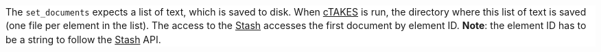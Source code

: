 The `set_documents` expects a list of text, which is saved to disk.  When
[cTAKES] is run, the directory where this list of text is saved (one file per
element in the list).  The access to the [Stash] accesses the first document by
element ID.  **Note**: the element ID has to be a string to follow the [Stash]
API.



[UMLS Access via UTS]: #umls-access-via-uts
[Medical Concept and Entity Linking]: #medical-concept-and-entity-linking

[UMLS]: https://www.nlm.nih.gov/research/umls/
[CUIs]: https://www.nlm.nih.gov/research/umls/new_users/online_learning/Meta_005.html
[cui2vec]: https://arxiv.org/abs/1804.01486
[word2vec]: https://arxiv.org/abs/1301.3781

[Pandas]: https://pandas.pydata.org
[gensim]: https://radimrehurek.com/gensim/
[cTAKES]: https://ctakes.apache.org
[ctakes-parser]: https://pypi.org/project/ctakes-parser

[Zensols Framework]: https://arxiv.org/abs/2109.03383
[CLI]: https://plandes.github.io/util/doc/command-line.html
[Stash]: https://plandes.github.io/util/api/zensols.persist.html#zensols.persist.domain.Stash
[Zensols NLP package]: https://github.com/plandes/nlparse
[Zensols NLP parsing API]: https://plandes.github.io/nlparse/doc/feature-doc.html

[examples]: https://github.com/plandes/mednlp/tree/master/example
[entity example]: https://github.com/plandes/mednlp/tree/master/example/features
[ctakes example]: https://github.com/plandes/mednlp/tree/master/example/ctakes
[cui2vec example]: https://github.com/plandes/mednlp/tree/master/example/cui2vec
[uts example]: https://github.com/plandes/mednlp/tree/master/example/uts
[UTS key file]: https://github.com/plandes/mednlp/tree/master/example/uts-key.json
